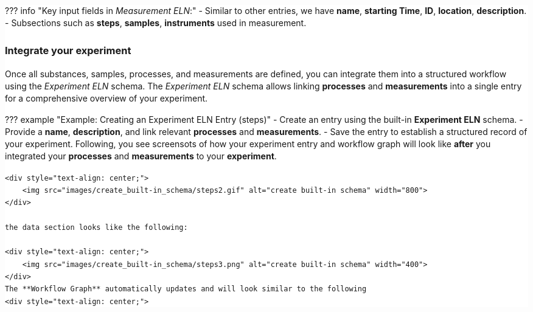 ??? info "Key input fields in *Measurement ELN*:"
    - Similar to other entries, we have **name**, **starting Time**, **ID**, **location**, **description**.
    - Subsections such as **steps**, **samples**, **instruments** used in measurement.


### Integrate your experiment

Once all substances, samples, processes, and measurements are defined, you can integrate them into a structured workflow using the *Experiment ELN* schema. The *Experiment ELN* schema allows linking **processes** and **measurements** into a single entry for a comprehensive overview of your experiment.

??? example "Example: Creating an Experiment ELN Entry (steps)"
    - Create an entry using the built-in **Experiment ELN** schema.
    - Provide a **name**, **description**, and link relevant **processes** and **measurements**.
    - Save the entry to establish a structured record of your experiment.
    Following, you see screensots of how your experiment entry and workflow graph will look like **after** you integrated your **processes** and **measurements** to your **experiment**.

    <div style="text-align: center;">
        <img src="images/create_built-in_schema/steps2.gif" alt="create built-in schema" width="800">
    </div>

    the data section looks like the following:

    <div style="text-align: center;">
        <img src="images/create_built-in_schema/steps3.png" alt="create built-in schema" width="400">
    </div>
    The **Workflow Graph** automatically updates and will look similar to the following
    <div style="text-align: center;">